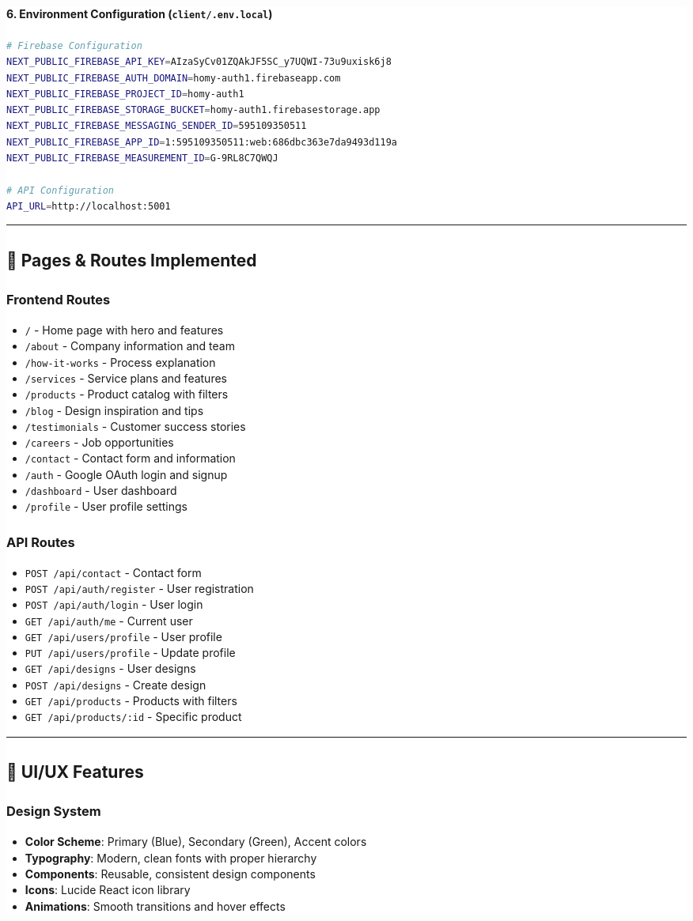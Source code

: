 #### 6. **Environment Configuration** (`client/.env.local`)
```bash
# Firebase Configuration
NEXT_PUBLIC_FIREBASE_API_KEY=AIzaSyCv01ZQAkJF5SC_y7UQWI-73u9uxisk6j8
NEXT_PUBLIC_FIREBASE_AUTH_DOMAIN=homy-auth1.firebaseapp.com
NEXT_PUBLIC_FIREBASE_PROJECT_ID=homy-auth1
NEXT_PUBLIC_FIREBASE_STORAGE_BUCKET=homy-auth1.firebasestorage.app
NEXT_PUBLIC_FIREBASE_MESSAGING_SENDER_ID=595109350511
NEXT_PUBLIC_FIREBASE_APP_ID=1:595109350511:web:686dbc363e7da9493d119a
NEXT_PUBLIC_FIREBASE_MEASUREMENT_ID=G-9RL8C7QWQJ

# API Configuration
API_URL=http://localhost:5001
```

---

## 📱 **Pages & Routes Implemented**

### **Frontend Routes**
- `/` - Home page with hero and features
- `/about` - Company information and team
- `/how-it-works` - Process explanation
- `/services` - Service plans and features
- `/products` - Product catalog with filters
- `/blog` - Design inspiration and tips
- `/testimonials` - Customer success stories
- `/careers` - Job opportunities
- `/contact` - Contact form and information
- `/auth` - Google OAuth login and signup
- `/dashboard` - User dashboard
- `/profile` - User profile settings

### **API Routes**
- `POST /api/contact` - Contact form
- `POST /api/auth/register` - User registration
- `POST /api/auth/login` - User login
- `GET /api/auth/me` - Current user
- `GET /api/users/profile` - User profile
- `PUT /api/users/profile` - Update profile
- `GET /api/designs` - User designs
- `POST /api/designs` - Create design
- `GET /api/products` - Products with filters
- `GET /api/products/:id` - Specific product

---

## 🎨 **UI/UX Features**

### **Design System**
- **Color Scheme**: Primary (Blue), Secondary (Green), Accent colors
- **Typography**: Modern, clean fonts with proper hierarchy
- **Components**: Reusable, consistent design components
- **Icons**: Lucide React icon library
- **Animations**: Smooth transitions and hover effects
